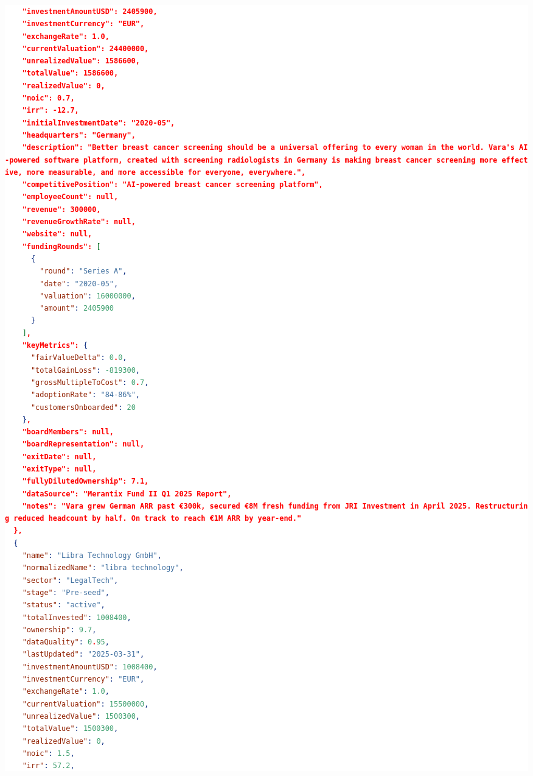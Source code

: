 ```json
    "investmentAmountUSD": 2405900,
    "investmentCurrency": "EUR",
    "exchangeRate": 1.0,
    "currentValuation": 24400000,
    "unrealizedValue": 1586600,
    "totalValue": 1586600,
    "realizedValue": 0,
    "moic": 0.7,
    "irr": -12.7,
    "initialInvestmentDate": "2020-05",
    "headquarters": "Germany",
    "description": "Better breast cancer screening should be a universal offering to every woman in the world. Vara's AI-powered software platform, created with screening radiologists in Germany is making breast cancer screening more effective, more measurable, and more accessible for everyone, everywhere.",
    "competitivePosition": "AI-powered breast cancer screening platform",
    "employeeCount": null,
    "revenue": 300000,
    "revenueGrowthRate": null,
    "website": null,
    "fundingRounds": [
      {
        "round": "Series A",
        "date": "2020-05",
        "valuation": 16000000,
        "amount": 2405900
      }
    ],
    "keyMetrics": {
      "fairValueDelta": 0.0,
      "totalGainLoss": -819300,
      "grossMultipleToCost": 0.7,
      "adoptionRate": "84-86%",
      "customersOnboarded": 20
    },
    "boardMembers": null,
    "boardRepresentation": null,
    "exitDate": null,
    "exitType": null,
    "fullyDilutedOwnership": 7.1,
    "dataSource": "Merantix Fund II Q1 2025 Report",
    "notes": "Vara grew German ARR past €300k, secured €8M fresh funding from JRI Investment in April 2025. Restructuring reduced headcount by half. On track to reach €1M ARR by year-end."
  },
  {
    "name": "Libra Technology GmbH",
    "normalizedName": "libra technology",
    "sector": "LegalTech",
    "stage": "Pre-seed",
    "status": "active",
    "totalInvested": 1008400,
    "ownership": 9.7,
    "dataQuality": 0.95,
    "lastUpdated": "2025-03-31",
    "investmentAmountUSD": 1008400,
    "investmentCurrency": "EUR",
    "exchangeRate": 1.0,
    "currentValuation": 15500000,
    "unrealizedValue": 1500300,
    "totalValue": 1500300,
    "realizedValue": 0,
    "moic": 1.5,
    "irr": 57.2,
```